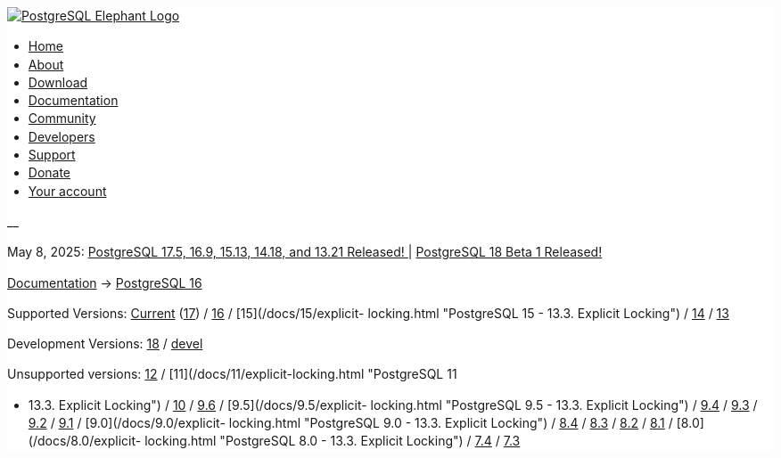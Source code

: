 [ ![PostgreSQL Elephant Logo](/media/img/about/press/elephant.png) ](/)

  * [Home](/ "Home")
  * [About](/about/ "About")
  * [Download](/download/ "Download")
  * [Documentation](/docs/ "Documentation")
  * [Community](/community/ "Community")
  * [Developers](/developer/ "Developers")
  * [Support](/support/ "Support")
  * [Donate](/about/donate/ "Donate")
  * [Your account](/account/ "Your account")

__

May 8, 2025: [ PostgreSQL 17.5, 16.9, 15.13, 14.18, and 13.21 Released! ](/about/news/postgresql-175-169-1513-1418-and-1321-released-3072/) | [ PostgreSQL 18 Beta 1 Released! ](/about/news/postgresql-18-beta-1-released-3070/)

[Documentation](/docs/ "Documentation") -> [PostgreSQL
16](/docs/16/index.html)

Supported Versions: [Current](/docs/current/explicit-locking.html "PostgreSQL
17 - 13.3. Explicit Locking") ([17](/docs/17/explicit-locking.html "PostgreSQL
17 - 13.3. Explicit Locking")) / [16](/docs/16/explicit-locking.html
"PostgreSQL 16 - 13.3. Explicit Locking") / [15](/docs/15/explicit-
locking.html "PostgreSQL 15 - 13.3. Explicit Locking") /
[14](/docs/14/explicit-locking.html "PostgreSQL 14 - 13.3. Explicit Locking")
/ [13](/docs/13/explicit-locking.html "PostgreSQL 13 - 13.3. Explicit
Locking")

Development Versions: [18](/docs/18/explicit-locking.html "PostgreSQL 18 -
13.3. Explicit Locking") / [devel](/docs/devel/explicit-locking.html
"PostgreSQL devel - 13.3. Explicit Locking")

Unsupported versions: [12](/docs/12/explicit-locking.html "PostgreSQL 12 -
13.3. Explicit Locking") / [11](/docs/11/explicit-locking.html "PostgreSQL 11
- 13.3. Explicit Locking") / [10](/docs/10/explicit-locking.html "PostgreSQL
10 - 13.3. Explicit Locking") / [9.6](/docs/9.6/explicit-locking.html
"PostgreSQL 9.6 - 13.3. Explicit Locking") / [9.5](/docs/9.5/explicit-
locking.html "PostgreSQL 9.5 - 13.3. Explicit Locking") /
[9.4](/docs/9.4/explicit-locking.html "PostgreSQL 9.4 - 13.3. Explicit
Locking") / [9.3](/docs/9.3/explicit-locking.html "PostgreSQL 9.3 -
13.3. Explicit Locking") / [9.2](/docs/9.2/explicit-locking.html "PostgreSQL
9.2 - 13.3. Explicit Locking") / [9.1](/docs/9.1/explicit-locking.html
"PostgreSQL 9.1 - 13.3. Explicit Locking") / [9.0](/docs/9.0/explicit-
locking.html "PostgreSQL 9.0 - 13.3. Explicit Locking") /
[8.4](/docs/8.4/explicit-locking.html "PostgreSQL 8.4 - 13.3. Explicit
Locking") / [8.3](/docs/8.3/explicit-locking.html "PostgreSQL 8.3 -
13.3. Explicit Locking") / [8.2](/docs/8.2/explicit-locking.html "PostgreSQL
8.2 - 13.3. Explicit Locking") / [8.1](/docs/8.1/explicit-locking.html
"PostgreSQL 8.1 - 13.3. Explicit Locking") / [8.0](/docs/8.0/explicit-
locking.html "PostgreSQL 8.0 - 13.3. Explicit Locking") /
[7.4](/docs/7.4/explicit-locking.html "PostgreSQL 7.4 - 13.3. Explicit
Locking") / [7.3](/docs/7.3/explicit-locking.html "PostgreSQL 7.3 -
13.3. Explicit Locking")
